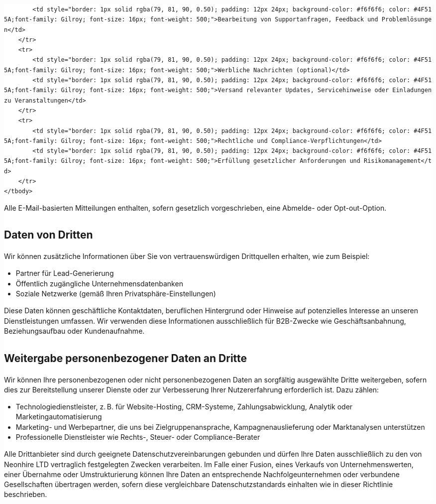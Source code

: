             <td style="border: 1px solid rgba(79, 81, 90, 0.50); padding: 12px 24px; background-color: #f6f6f6; color: #4F515A;font-family: Gilroy; font-size: 16px; font-weight: 500;">Bearbeitung von Supportanfragen, Feedback und Problemlösungen</td>
        </tr>
        <tr>
            <td style="border: 1px solid rgba(79, 81, 90, 0.50); padding: 12px 24px; background-color: #f6f6f6; color: #4F515A;font-family: Gilroy; font-size: 16px; font-weight: 500;">Werbliche Nachrichten (optional)</td>
            <td style="border: 1px solid rgba(79, 81, 90, 0.50); padding: 12px 24px; background-color: #f6f6f6; color: #4F515A;font-family: Gilroy; font-size: 16px; font-weight: 500;">Versand relevanter Updates, Servicehinweise oder Einladungen zu Veranstaltungen</td>
        </tr>
        <tr>
            <td style="border: 1px solid rgba(79, 81, 90, 0.50); padding: 12px 24px; background-color: #f6f6f6; color: #4F515A;font-family: Gilroy; font-size: 16px; font-weight: 500;">Rechtliche und Compliance-Verpflichtungen</td>
            <td style="border: 1px solid rgba(79, 81, 90, 0.50); padding: 12px 24px; background-color: #f6f6f6; color: #4F515A;font-family: Gilroy; font-size: 16px; font-weight: 500;">Erfüllung gesetzlicher Anforderungen und Risikomanagement</td>
        </tr>
    </tbody>
</table>

Alle E-Mail-basierten Mitteilungen enthalten, sofern gesetzlich vorgeschrieben, eine Abmelde- oder Opt-out-Option.

## Daten von Dritten

Wir können zusätzliche Informationen über Sie von vertrauenswürdigen Drittquellen erhalten, wie zum Beispiel:

- Partner für Lead-Generierung
- Öffentlich zugängliche Unternehmensdatenbanken
- Soziale Netzwerke (gemäß Ihren Privatsphäre-Einstellungen)

Diese Daten können geschäftliche Kontaktdaten, beruflichen Hintergrund oder Hinweise auf potenzielles Interesse an unseren Dienstleistungen umfassen. Wir verwenden diese Informationen ausschließlich für B2B-Zwecke wie Geschäftsanbahnung, Beziehungsaufbau oder Kundenaufnahme.

## Weitergabe personenbezogener Daten an Dritte

Wir können Ihre personenbezogenen oder nicht personenbezogenen Daten an sorgfältig ausgewählte Dritte weitergeben, sofern dies zur Bereitstellung unserer Dienste oder zur Verbesserung Ihrer Nutzererfahrung erforderlich ist. Dazu zählen:

- Technologiedienstleister, z. B. für Website-Hosting, CRM-Systeme, Zahlungsabwicklung, Analytik oder Marketingautomatisierung
- Marketing- und Werbepartner, die uns bei Zielgruppenansprache, Kampagnenauslieferung oder Marktanalysen unterstützen
- Professionelle Dienstleister wie Rechts-, Steuer- oder Compliance-Berater

Alle Drittanbieter sind durch geeignete Datenschutzvereinbarungen gebunden und dürfen Ihre Daten ausschließlich zu den von Neonhire LTD vertraglich festgelegten Zwecken verarbeiten.
Im Falle einer Fusion, eines Verkaufs von Unternehmenswerten, einer Übernahme oder Umstrukturierung können Ihre Daten an entsprechende Nachfolgeunternehmen oder verbundene Gesellschaften übertragen werden, sofern diese vergleichbare Datenschutzstandards einhalten wie in dieser Richtlinie beschrieben.
